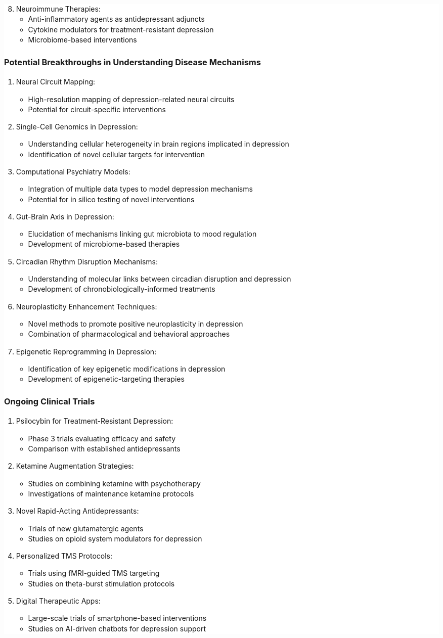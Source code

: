 8. <therapy>Neuroimmune Therapies</therapy>:
   - Anti-inflammatory agents as antidepressant adjuncts
   - Cytokine modulators for treatment-resistant depression
   - Microbiome-based interventions

### Potential Breakthroughs in Understanding Disease Mechanisms

1. <breakthrough>Neural Circuit Mapping</breakthrough>:
   - High-resolution mapping of depression-related neural circuits
   - Potential for circuit-specific interventions

2. <breakthrough>Single-Cell Genomics in Depression</breakthrough>:
   - Understanding cellular heterogeneity in brain regions implicated in depression
   - Identification of novel cellular targets for intervention

3. <breakthrough>Computational Psychiatry Models</breakthrough>:
   - Integration of multiple data types to model depression mechanisms
   - Potential for in silico testing of novel interventions

4. <breakthrough>Gut-Brain Axis in Depression</breakthrough>:
   - Elucidation of mechanisms linking gut microbiota to mood regulation
   - Development of microbiome-based therapies

5. <breakthrough>Circadian Rhythm Disruption Mechanisms</breakthrough>:
   - Understanding of molecular links between circadian disruption and depression
   - Development of chronobiologically-informed treatments

6. <breakthrough>Neuroplasticity Enhancement Techniques</breakthrough>:
   - Novel methods to promote positive neuroplasticity in depression
   - Combination of pharmacological and behavioral approaches

7. <breakthrough>Epigenetic Reprogramming in Depression</breakthrough>:
   - Identification of key epigenetic modifications in depression
   - Development of epigenetic-targeting therapies

### Ongoing Clinical Trials

1. <trial>Psilocybin for Treatment-Resistant Depression</trial>:
   - Phase 3 trials evaluating efficacy and safety
   - Comparison with established antidepressants

2. <trial>Ketamine Augmentation Strategies</trial>:
   - Studies on combining ketamine with psychotherapy
   - Investigations of maintenance ketamine protocols

3. <trial>Novel Rapid-Acting Antidepressants</trial>:
   - Trials of new glutamatergic agents
   - Studies on opioid system modulators for depression

4. <trial>Personalized TMS Protocols</trial>:
   - Trials using fMRI-guided TMS targeting
   - Studies on theta-burst stimulation protocols

5. <trial>Digital Therapeutic Apps</trial>:
   - Large-scale trials of smartphone-based interventions
   - Studies on AI-driven chatbots for depression support
